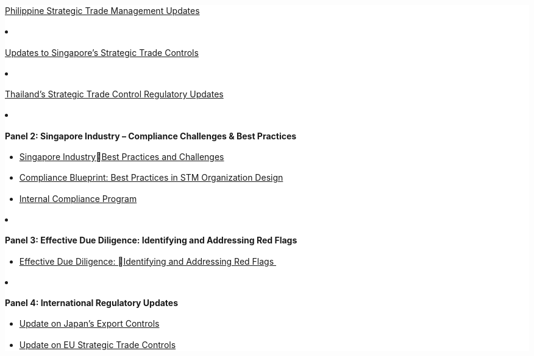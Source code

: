 <p><a href="https://go.gov.sg/jio2024ph" rel="noopener nofollow" target="_blank">Philippine Strategic Trade Management Updates</a>
</p>
</li>
<li>
<p><a href="https://go.gov.sg/jio2024sg" rel="noopener nofollow" target="_blank">Updates to Singapore’s Strategic Trade Controls</a>
</p>
</li>
<li>
<p><a href="https://go.gov.sg/jio2024th" rel="noopener nofollow" target="_blank">Thailand’s Strategic Trade Control Regulatory Updates</a>
</p>
<p></p>
</li>
</ul>
</li>
<li>
<p><strong>Panel 2: Singapore Industry – Compliance Challenges &amp; Best Practices</strong>
</p>
<ul data-tight="true" class="tight">
<li>
<p><a href="https://go.gov.sg/jio2024panel2a" rel="noopener nofollow" target="_blank">Singapore IndustryBest Practices and Challenges</a>
</p>
</li>
<li>
<p><a href="https://go.gov.sg/jio2024panel2b" rel="noopener nofollow" target="_blank">Compliance Blueprint: Best Practices in STM Organization Design</a>
</p>
</li>
<li>
<p><a href="https://go.gov.sg/jio2024panel2d" rel="noopener nofollow" target="_blank">Internal Compliance Program</a>
</p>
<p></p>
</li>
</ul>
</li>
<li>
<p><strong>Panel 3: Effective Due Diligence: Identifying and Addressing Red Flags</strong>
</p>
<ul data-tight="true" class="tight">
<li>
<p><a href="https://go.gov.sg/jio2024panel3" rel="noopener nofollow" target="_blank">Effective Due Diligence: Identifying and Addressing Red Flags&nbsp;</a>
</p>
<p></p>
</li>
</ul>
</li>
<li>
<p><strong>Panel 4: International Regulatory Updates</strong>
</p>
<ul data-tight="true" class="tight">
<li>
<p><a href="https://go.gov.sg/jio2024jp" rel="noopener nofollow" target="_blank">Update on Japan’s Export Controls</a>
</p>
</li>
<li>
<p><a href="https://go.gov.sg/jio2024eu" rel="noopener nofollow" target="_blank">Update on EU Strategic Trade Controls</a>
</p>